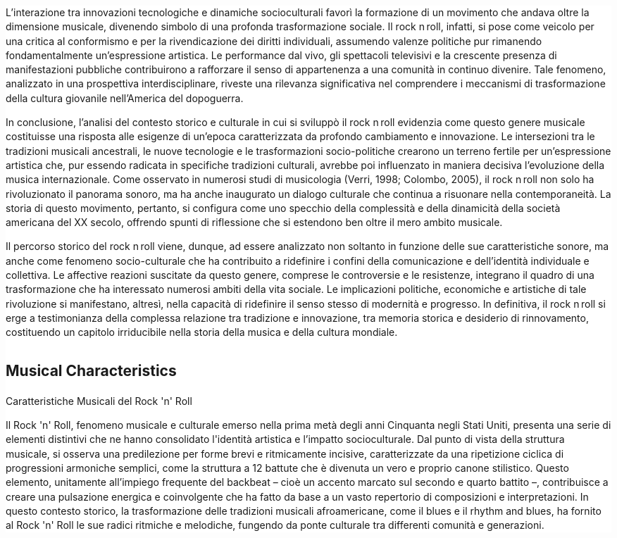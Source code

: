 L’interazione tra innovazioni tecnologiche e dinamiche socioculturali favorì la formazione di un
movimento che andava oltre la dimensione musicale, divenendo simbolo di una profonda trasformazione
sociale. Il rock n roll, infatti, si pose come veicolo per una critica al conformismo e per la
rivendicazione dei diritti individuali, assumendo valenze politiche pur rimanendo fondamentalmente
un’espressione artistica. Le performance dal vivo, gli spettacoli televisivi e la crescente presenza
di manifestazioni pubbliche contribuirono a rafforzare il senso di appartenenza a una comunità in
continuo divenire. Tale fenomeno, analizzato in una prospettiva interdisciplinare, riveste una
rilevanza significativa nel comprendere i meccanismi di trasformazione della cultura giovanile
nell’America del dopoguerra.

In conclusione, l’analisi del contesto storico e culturale in cui si sviluppò il rock n roll
evidenzia come questo genere musicale costituisse una risposta alle esigenze di un’epoca
caratterizzata da profondo cambiamento e innovazione. Le intersezioni tra le tradizioni musicali
ancestrali, le nuove tecnologie e le trasformazioni socio-politiche crearono un terreno fertile per
un’espressione artistica che, pur essendo radicata in specifiche tradizioni culturali, avrebbe poi
influenzato in maniera decisiva l’evoluzione della musica internazionale. Come osservato in numerosi
studi di musicologia (Verri, 1998; Colombo, 2005), il rock n roll non solo ha rivoluzionato il
panorama sonoro, ma ha anche inaugurato un dialogo culturale che continua a risuonare nella
contemporaneità. La storia di questo movimento, pertanto, si configura come uno specchio della
complessità e della dinamicità della società americana del XX secolo, offrendo spunti di riflessione
che si estendono ben oltre il mero ambito musicale.

Il percorso storico del rock n roll viene, dunque, ad essere analizzato non soltanto in funzione
delle sue caratteristiche sonore, ma anche come fenomeno socio-culturale che ha contribuito a
ridefinire i confini della comunicazione e dell’identità individuale e collettiva. Le affective
reazioni suscitate da questo genere, comprese le controversie e le resistenze, integrano il quadro
di una trasformazione che ha interessato numerosi ambiti della vita sociale. Le implicazioni
politiche, economiche e artistiche di tale rivoluzione si manifestano, altresì, nella capacità di
ridefinire il senso stesso di modernità e progresso. In definitiva, il rock n roll si erge a
testimonianza della complessa relazione tra tradizione e innovazione, tra memoria storica e
desiderio di rinnovamento, costituendo un capitolo irriducibile nella storia della musica e della
cultura mondiale.

## Musical Characteristics

Caratteristiche Musicali del Rock 'n' Roll

Il Rock 'n' Roll, fenomeno musicale e culturale emerso nella prima metà degli anni Cinquanta negli
Stati Uniti, presenta una serie di elementi distintivi che ne hanno consolidato l'identità artistica
e l’impatto socioculturale. Dal punto di vista della struttura musicale, si osserva una predilezione
per forme brevi e ritmicamente incisive, caratterizzate da una ripetizione ciclica di progressioni
armoniche semplici, come la struttura a 12 battute che è divenuta un vero e proprio canone
stilistico. Questo elemento, unitamente all’impiego frequente del backbeat – cioè un accento marcato
sul secondo e quarto battito –, contribuisce a creare una pulsazione energica e coinvolgente che ha
fatto da base a un vasto repertorio di composizioni e interpretazioni. In questo contesto storico,
la trasformazione delle tradizioni musicali afroamericane, come il blues e il rhythm and blues, ha
fornito al Rock 'n' Roll le sue radici ritmiche e melodiche, fungendo da ponte culturale tra
differenti comunità e generazioni.
